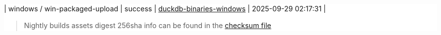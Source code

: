 | windows / win-packaged-upload                                                                                                                     | success      | [duckdb-binaries-windows](https://github.com/duckdb/duckdb/actions/runs/18082199055/artifacts/4127914642)                                                                | 2025-09-29 02:17:31 |


> Nightly builds assets digest 256sha info can be found in the [checksum file](https://duckdb.github.io/duckdb-build-status/docs/v1.3-ossivalis/checksum/2025-09-29_checksum_v1.4-andium.txt)